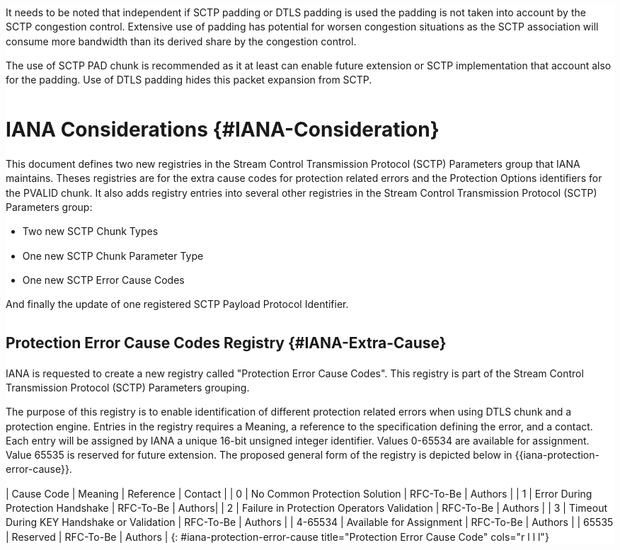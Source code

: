 It needs to be noted that independent if SCTP padding or DTLS padding
is used the padding is not taken into account by the SCTP congestion
control. Extensive use of padding has potential for worsen congestion
situations as the SCTP association will consume more bandwidth than
its derived share by the congestion control.

The use of SCTP PAD chunk is recommended as it at least can enable
future extension or SCTP implementation that account also for the
padding. Use of DTLS padding hides this packet expansion from SCTP.


# IANA Considerations {#IANA-Consideration}

This document defines two new registries in the Stream Control
Transmission Protocol (SCTP) Parameters group that IANA
maintains. Theses registries are for the extra cause codes for
protection related errors and the Protection Options identifiers for
the PVALID chunk. It also adds registry entries into several other
registries in the Stream Control Transmission Protocol (SCTP)
Parameters group:

*  Two new SCTP Chunk Types

*  One new SCTP Chunk Parameter Type

*  One new SCTP Error Cause Codes

And finally the update of one registered SCTP Payload Protocol
Identifier.

## Protection Error Cause Codes Registry {#IANA-Extra-Cause}

IANA is requested to create a new registry called "Protection Error
Cause Codes". This registry is part of the Stream Control Transmission
Protocol (SCTP) Parameters grouping.

The purpose of this registry is to enable identification of different
protection related errors when using DTLS chunk and a protection
engine.  Entries in the registry requires a Meaning, a reference to
the specification defining the error, and a contact. Each entry will
be assigned by IANA a unique 16-bit unsigned integer
identifier. Values 0-65534 are available for assignment. Value 65535
is reserved for future extension. The proposed general form of the
registry is depicted below in {{iana-protection-error-cause}}.

| Cause Code | Meaning | Reference | Contact |
| 0 | No Common Protection Solution | RFC-To-Be | Authors |
| 1 | Error During Protection Handshake | RFC-To-Be | Authors|
| 2 | Failure in Protection Operators Validation | RFC-To-Be | Authors |
| 3 | Timeout During KEY Handshake or Validation | RFC-To-Be | Authors |
| 4-65534 | Available for Assignment | RFC-To-Be | Authors |
| 65535 | Reserved | RFC-To-Be | Authors |
{: #iana-protection-error-cause title="Protection Error Cause Code" cols="r l l l"}
